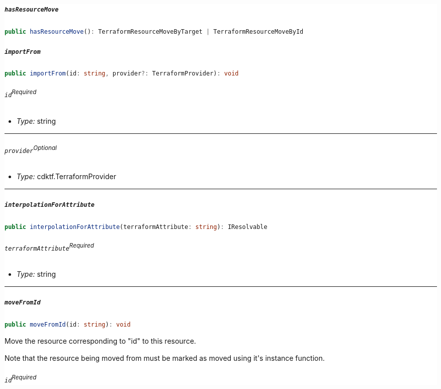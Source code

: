 ##### `hasResourceMove` <a name="hasResourceMove" id="@cdktf/provider-kubernetes.env.Env.hasResourceMove"></a>

```typescript
public hasResourceMove(): TerraformResourceMoveByTarget | TerraformResourceMoveById
```

##### `importFrom` <a name="importFrom" id="@cdktf/provider-kubernetes.env.Env.importFrom"></a>

```typescript
public importFrom(id: string, provider?: TerraformProvider): void
```

###### `id`<sup>Required</sup> <a name="id" id="@cdktf/provider-kubernetes.env.Env.importFrom.parameter.id"></a>

- *Type:* string

---

###### `provider`<sup>Optional</sup> <a name="provider" id="@cdktf/provider-kubernetes.env.Env.importFrom.parameter.provider"></a>

- *Type:* cdktf.TerraformProvider

---

##### `interpolationForAttribute` <a name="interpolationForAttribute" id="@cdktf/provider-kubernetes.env.Env.interpolationForAttribute"></a>

```typescript
public interpolationForAttribute(terraformAttribute: string): IResolvable
```

###### `terraformAttribute`<sup>Required</sup> <a name="terraformAttribute" id="@cdktf/provider-kubernetes.env.Env.interpolationForAttribute.parameter.terraformAttribute"></a>

- *Type:* string

---

##### `moveFromId` <a name="moveFromId" id="@cdktf/provider-kubernetes.env.Env.moveFromId"></a>

```typescript
public moveFromId(id: string): void
```

Move the resource corresponding to "id" to this resource.

Note that the resource being moved from must be marked as moved using it's instance function.

###### `id`<sup>Required</sup> <a name="id" id="@cdktf/provider-kubernetes.env.Env.moveFromId.parameter.id"></a>
